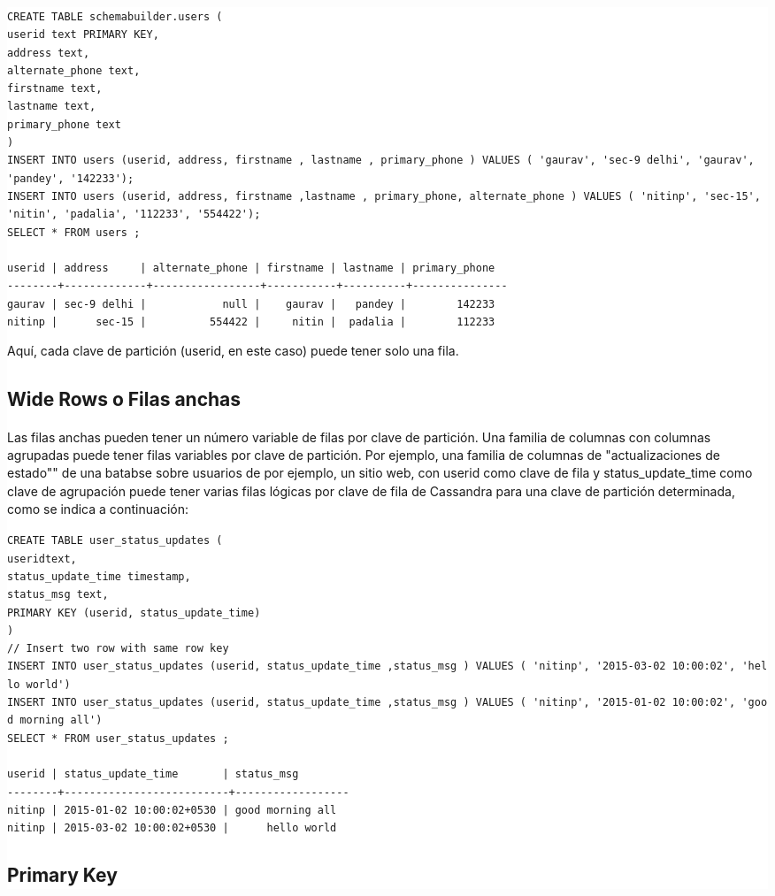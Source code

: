 ```
CREATE TABLE schemabuilder.users (
userid text PRIMARY KEY,
address text,
alternate_phone text,
firstname text,
lastname text,
primary_phone text
)
INSERT INTO users (userid, address, firstname , lastname , primary_phone ) VALUES ( 'gaurav', 'sec-9 delhi', 'gaurav', 'pandey', '142233');
INSERT INTO users (userid, address, firstname ,lastname , primary_phone, alternate_phone ) VALUES ( 'nitinp', 'sec-15', 'nitin', 'padalia', '112233', '554422');
SELECT * FROM users ;

userid | address     | alternate_phone | firstname | lastname | primary_phone
--------+-------------+-----------------+-----------+----------+---------------
gaurav | sec-9 delhi |            null |    gaurav |   pandey |        142233
nitinp |      sec-15 |          554422 |     nitin |  padalia |        112233
```

Aquí, cada clave de partición (userid, en este caso) puede tener solo una fila.

## Wide Rows o Filas anchas

Las filas anchas pueden tener un número variable de filas por clave de partición. Una familia de columnas con columnas agrupadas puede tener filas variables por clave de partición. Por ejemplo, una familia de columnas de "actualizaciones de estado"" de una batabse sobre usuarios de por ejemplo, un sitio web, con userid como clave de fila y status_update_time como clave de agrupación puede tener varias filas lógicas por clave de fila de Cassandra para una clave de partición determinada, como se indica a continuación:

```
CREATE TABLE user_status_updates (
useridtext,
status_update_time timestamp,
status_msg text,
PRIMARY KEY (userid, status_update_time)
)
// Insert two row with same row key
INSERT INTO user_status_updates (userid, status_update_time ,status_msg ) VALUES ( 'nitinp', '2015-03-02 10:00:02', 'hello world')
INSERT INTO user_status_updates (userid, status_update_time ,status_msg ) VALUES ( 'nitinp', '2015-01-02 10:00:02', 'good morning all')
SELECT * FROM user_status_updates ;

userid | status_update_time       | status_msg
--------+--------------------------+------------------
nitinp | 2015-01-02 10:00:02+0530 | good morning all
nitinp | 2015-03-02 10:00:02+0530 |      hello world
```

## Primary Key